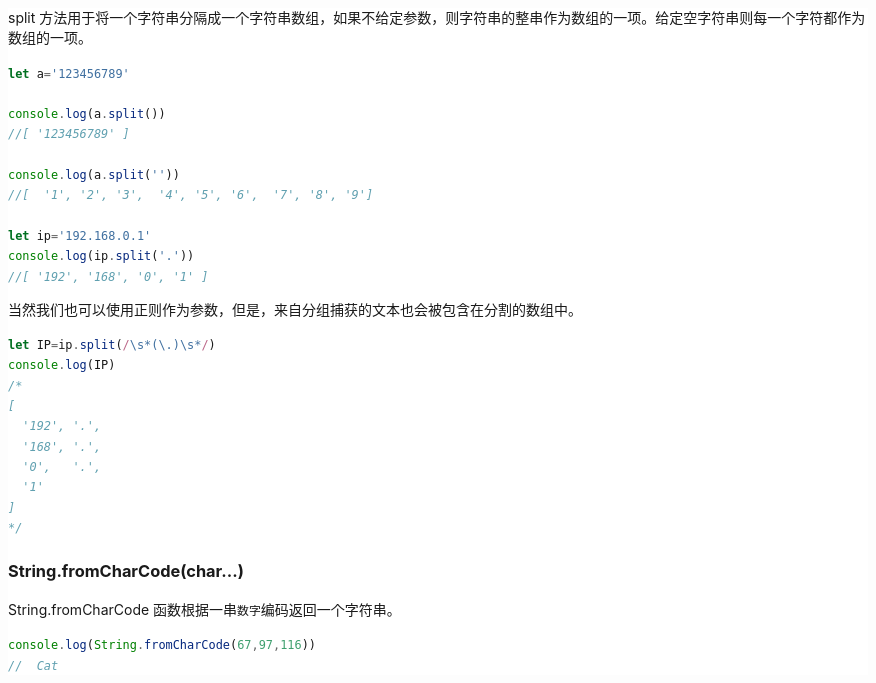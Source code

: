 split 方法用于将一个字符串分隔成一个字符串数组，如果不给定参数，则字符串的整串作为数组的一项。给定空字符串则每一个字符都作为数组的一项。

```js
let a='123456789'

console.log(a.split())
//[ '123456789' ]

console.log(a.split(''))
//[  '1', '2', '3',  '4', '5', '6',  '7', '8', '9']

let ip='192.168.0.1'
console.log(ip.split('.'))
//[ '192', '168', '0', '1' ]
```

当然我们也可以使用正则作为参数，但是，来自分组捕获的文本也会被包含在分割的数组中。

```js
let IP=ip.split(/\s*(\.)\s*/)
console.log(IP)
/*
[
  '192', '.',
  '168', '.',
  '0',   '.',
  '1'
]
*/
```

### String.fromCharCode(char...)

String.fromCharCode 函数根据一串`数字`编码返回一个字符串。

```js
console.log(String.fromCharCode(67,97,116))
//	Cat
```

